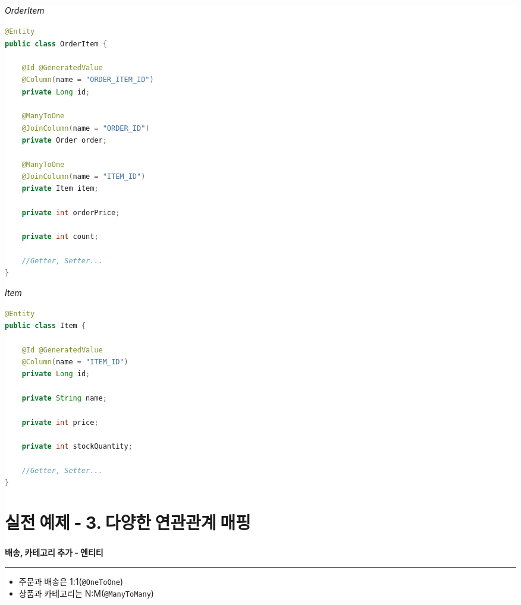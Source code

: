 *OrderItem*

```java
@Entity
public class OrderItem {

    @Id @GeneratedValue
    @Column(name = "ORDER_ITEM_ID")
    private Long id;

    @ManyToOne
    @JoinColumn(name = "ORDER_ID")
    private Order order;

    @ManyToOne
    @JoinColumn(name = "ITEM_ID")
    private Item item;

    private int orderPrice;

    private int count;

    //Getter, Setter...
}
```

*Item*

```java
@Entity
public class Item {

    @Id @GeneratedValue
    @Column(name = "ITEM_ID")
    private Long id;

    private String name;

    private int price;

    private int stockQuantity;

    //Getter, Setter...
}
```

# 실전 예제 - 3. 다양한 연관관계 매핑

**배송, 카테고리 추가 - 엔티티**

---

- 주문과 배송은 1:1(`@OneToOne`)
- 상품과 카테고리는 N:M(`@ManyToMany`)
